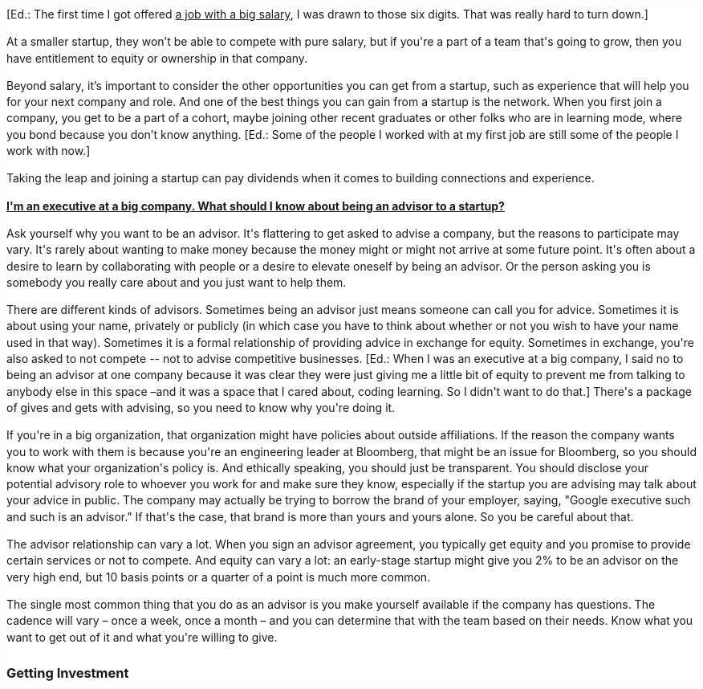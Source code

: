 \[Ed.: The first time I got offered [a job with a big salary](https://www.mckinsey.com), I was drawn to those six digits. That was really hard to turn down.]

At a smaller startup, they won’t be able to compete with pure salary, but if you're a part of a team that's going to grow, then you have entitlement to equity or ownership in that company.&#x20;

Beyond salary, it’s important to consider the other opportunities you can get from a startup, such as experience that will help you for your next company and role. And one of the best things you can gain from a startup is the network. When you first join a company, you get to be a part of a cohort, maybe joining other recent graduates or other folks who are in learning mode, where you bond because you don’t know anything. \[Ed.: Some of the people I worked with at my first job are still some of the people I work with now.]

Taking the leap and joining a startup can pay dividends when it comes to building connections and experience.

****[**I'm an executive at a big company. What should I know about being an advisor to a startup?**](https://www.pscp.tv/w/1DXxyADEPVRxM)****

Ask yourself why you want to be an advisor. It's flattering to get asked to advise a company, but the reasons to participate may vary. It's rarely about wanting to make money because the money might or might not arrive at some future point. It's often about a desire to learn by collaborating with people or a desire to elevate oneself by being an advisor. Or the person asking you is somebody you really care about and you just want to help them.

There are different kinds of advisors. Sometimes being an advisor just means someone can call you for advice. Sometimes it is about using your name, privately or publicly (in which case you have to think about whether or not you wish to have your name used in that way). Sometimes it is a formal relationship of providing advice in exchange for equity. Sometimes in exchange, you're also asked to not compete -- not to advise competitive businesses. \[Ed.: When I was an executive at a big company, I said no to being an advisor at one company because it was clear they were just giving me a little bit of equity to prevent me from talking to anybody else in this space –and it was a space that I cared about, coding learning. So I didn't want to do that.] There's a package of gives and gets with advising, so you need to know why you're doing it.

If you're in a big organization, that organization might have policies about outside affiliations. If the reason the company wants you to work with them is because you're an engineering leader at Bloomberg, that might be an issue for Bloomberg, so you should know what your organization's policy is. And ethically speaking, you should just be transparent. You should disclose your potential advisory role to whoever you work for and make sure they know, especially if the startup you are advising may talk about your advice in public. The company may actually be trying to borrow the brand of your employer, saying, "Google executive such and such is an advisor." If that's the case, that brand is more than yours and yours alone. So you be careful about that.

The advisor relationship can vary a lot. When you sign an advisor agreement, you typically get equity and you promise to provide certain services or not to compete. And equity can vary a lot: an early-stage startup might give you 2% to be an advisor on the very high end, but 10 basis points or a quarter of a point is much more common.&#x20;

The single most common thing that you do as an advisor is you make yourself available if the company has questions. The cadence will vary – once a week, once a month – and you can determine that with the team based on their needs. Know what you want to get out of it and what you're willing to give.

### Getting Investment
